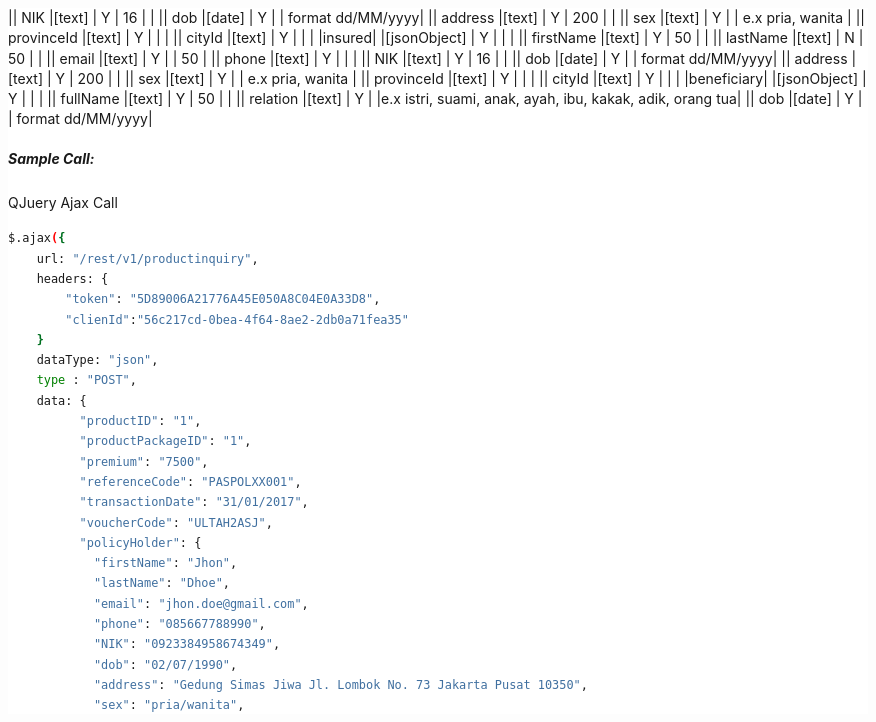 || NIK |[text] | Y | 16 | |
|| dob |[date] | Y | | format dd/MM/yyyy|
|| address |[text] | Y | 200 | |
|| sex |[text] | Y | | e.x pria, wanita |
|| provinceId |[text] | Y | |  |
|| cityId |[text] | Y | | |
|insured| |[jsonObject] | Y | | |
|| firstName |[text] | Y | 50 | |
|| lastName |[text] | N | 50 | |
|| email |[text] | Y | | 50 |
|| phone |[text] | Y | | |
|| NIK |[text] | Y | 16 | |
|| dob |[date] | Y | | format dd/MM/yyyy|
|| address |[text] | Y | 200 | |
|| sex |[text] | Y | | e.x pria, wanita |
|| provinceId |[text] | Y | |  |
|| cityId |[text] | Y | | |
|beneficiary| |[jsonObject] | Y | | |
|| fullName |[text] | Y | 50 | |
|| relation |[text] | Y | |e.x  istri, suami, anak, ayah, ibu, kakak, adik, orang tua|
|| dob |[date] | Y | | format dd/MM/yyyy|

##### Sample Call:
QJuery Ajax Call 
```sh
$.ajax({
    url: "/rest/v1/productinquiry",
    headers: {
        "token": "5D89006A21776A45E050A8C04E0A33D8",
        "clienId":"56c217cd-0bea-4f64-8ae2-2db0a71fea35"
    }
    dataType: "json",
    type : "POST",
    data: { 
          "productID": "1",
          "productPackageID": "1",
          "premium": "7500",
          "referenceCode": "PASPOLXX001",
          "transactionDate": "31/01/2017",
          "voucherCode": "ULTAH2ASJ",
          "policyHolder": {
            "firstName": "Jhon",
            "lastName": "Dhoe",
            "email": "jhon.doe@gmail.com",
            "phone": "085667788990",
            "NIK": "0923384958674349",
            "dob": "02/07/1990",
            "address": "Gedung Simas Jiwa Jl. Lombok No. 73 Jakarta Pusat 10350",
            "sex": "pria/wanita",
```
